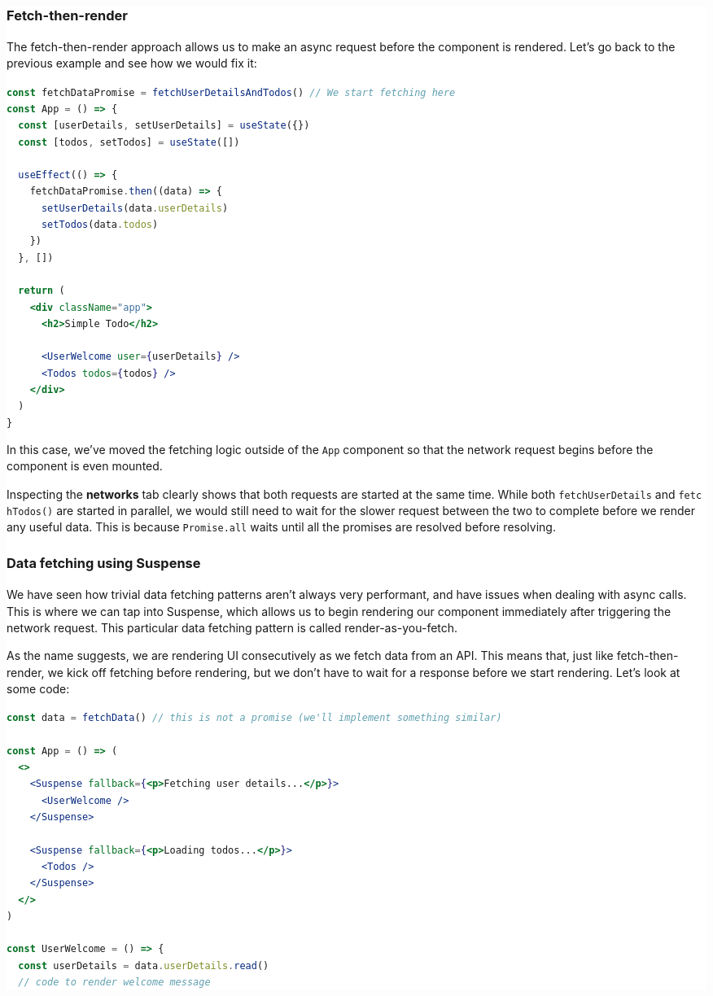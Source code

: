### Fetch-then-render

The fetch-then-render approach allows us to make an async request before the component is rendered. Let’s go back to the previous example and see how we would fix it:

```jsx :collapsed-lines title="App.jsx"
const fetchDataPromise = fetchUserDetailsAndTodos() // We start fetching here
const App = () => {
  const [userDetails, setUserDetails] = useState({})
  const [todos, setTodos] = useState([])

  useEffect(() => {
    fetchDataPromise.then((data) => {
      setUserDetails(data.userDetails)
      setTodos(data.todos)
    })
  }, [])

  return (
    <div className="app">
      <h2>Simple Todo</h2>

      <UserWelcome user={userDetails} />
      <Todos todos={todos} />
    </div>
  )
}
```

In this case, we’ve moved the fetching logic outside of the `App` component so that the network request begins before the component is even mounted.

Inspecting the **networks** tab clearly shows that both requests are started at the same time. While both `fetchUserDetails` and `fetchTodos()` are started in parallel, we would still need to wait for the slower request between the two to complete before we render any useful data. This is because `Promise.all` waits until all the promises are resolved before resolving.

### Data fetching using Suspense

We have seen how trivial data fetching patterns aren’t always very performant, and have issues when dealing with async calls. This is where we can tap into Suspense, which allows us to begin rendering our component immediately after triggering the network request. This particular data fetching pattern is called render-as-you-fetch.

As the name suggests, we are rendering UI consecutively as we fetch data from an API. This means that, just like fetch-then-render, we kick off fetching before rendering, but we don’t have to wait for a response before we start rendering. Let’s look at some code:

```jsx :collapsed-lines title="App.jsx"
const data = fetchData() // this is not a promise (we'll implement something similar)

const App = () => (
  <>
    <Suspense fallback={<p>Fetching user details...</p>}>
      <UserWelcome />
    </Suspense>

    <Suspense fallback={<p>Loading todos...</p>}>
      <Todos />
    </Suspense>
  </>
)

const UserWelcome = () => {
  const userDetails = data.userDetails.read()
  // code to render welcome message
```